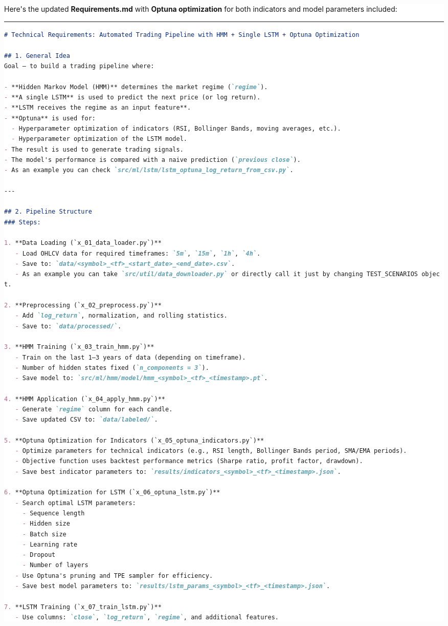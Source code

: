 Here's the updated **Requirements.md** with **Optuna optimization** for both indicators and model parameters included:

---

```markdown
# Technical Requirements: Automated Trading Pipeline with HMM + Single LSTM + Optuna Optimization

## 1. General Idea
Goal — to build a trading pipeline where:

- **Hidden Markov Model (HMM)** determines the market regime (`regime`).
- **A single LSTM** is used to predict the next price (or log return).
- **LSTM receives the regime as an input feature**.
- **Optuna** is used for:
  - Hyperparameter optimization of indicators (RSI, Bollinger Bands, moving averages, etc.).
  - Hyperparameter optimization of the LSTM model.
- The result is used to generate trading signals.
- The model's performance is compared with a naive prediction (`previous close`).
- As an example you can check `src/ml/lstm/lstm_optuna_log_return_from_csv.py`.

---

## 2. Pipeline Structure
### Steps:

1. **Data Loading (`x_01_data_loader.py`)**
   - Load OHLCV data for required timeframes: `5m`, `15m`, `1h`, `4h`.
   - Save to: `data/<symbol>_<tf>_<start_date>_<end_date>.csv`.
   - As an example you can take `src/util/data_downloader.py` or directly call it just by changing TEST_SCENARIOS object.

2. **Preprocessing (`x_02_preprocess.py`)**
   - Add `log_return`, normalization, and rolling statistics.
   - Save to: `data/processed/`.

3. **HMM Training (`x_03_train_hmm.py`)**
   - Train on the last 1–3 years of data (depending on timeframe).
   - Number of hidden states fixed (`n_components = 3`).
   - Save model to: `src/ml/hmm/model/hmm_<symbol>_<tf>_<timestamp>.pt`.

4. **HMM Application (`x_04_apply_hmm.py`)**
   - Generate `regime` column for each candle.
   - Save updated CSV to: `data/labeled/`.

5. **Optuna Optimization for Indicators (`x_05_optuna_indicators.py`)**
   - Optimize parameters for technical indicators (e.g., RSI length, Bollinger Bands period, SMA/EMA periods).
   - Objective function uses backtest performance metrics (Sharpe ratio, profit factor, drawdown).
   - Save best indicator parameters to: `results/indicators_<symbol>_<tf>_<timestamp>.json`.

6. **Optuna Optimization for LSTM (`x_06_optuna_lstm.py`)**
   - Search optimal LSTM parameters:
     - Sequence length
     - Hidden size
     - Batch size
     - Learning rate
     - Dropout
     - Number of layers
   - Use Optuna's pruning and TPE sampler for efficiency.
   - Save best model parameters to: `results/lstm_params_<symbol>_<tf>_<timestamp>.json`.

7. **LSTM Training (`x_07_train_lstm.py`)**
   - Use columns: `close`, `log_return`, `regime`, and additional features.
```